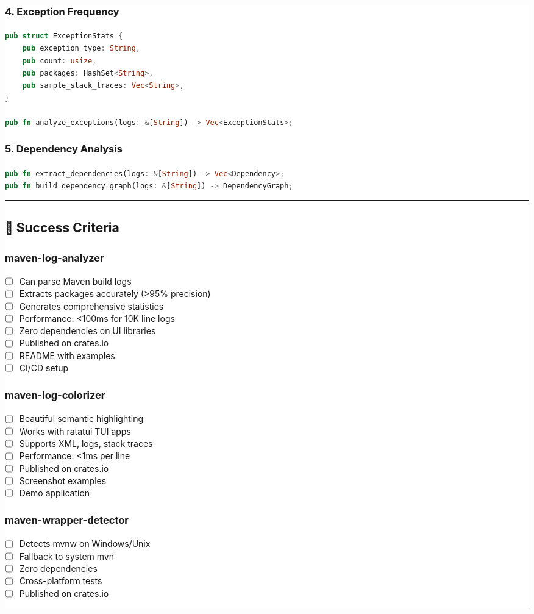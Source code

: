 ### 4. Exception Frequency
```rust
pub struct ExceptionStats {
    pub exception_type: String,
    pub count: usize,
    pub packages: HashSet<String>,
    pub sample_stack_traces: Vec<String>,
}

pub fn analyze_exceptions(logs: &[String]) -> Vec<ExceptionStats>;
```

### 5. Dependency Analysis
```rust
pub fn extract_dependencies(logs: &[String]) -> Vec<Dependency>;
pub fn build_dependency_graph(logs: &[String]) -> DependencyGraph;
```

---

## 🎯 Success Criteria

### maven-log-analyzer
- [ ] Can parse Maven build logs
- [ ] Extracts packages accurately (>95% precision)
- [ ] Generates comprehensive statistics
- [ ] Performance: <100ms for 10K line logs
- [ ] Zero dependencies on UI libraries
- [ ] Published on crates.io
- [ ] README with examples
- [ ] CI/CD setup

### maven-log-colorizer
- [ ] Beautiful semantic highlighting
- [ ] Works with ratatui TUI apps
- [ ] Supports XML, logs, stack traces
- [ ] Performance: <1ms per line
- [ ] Published on crates.io
- [ ] Screenshot examples
- [ ] Demo application

### maven-wrapper-detector
- [ ] Detects mvnw on Windows/Unix
- [ ] Fallback to system mvn
- [ ] Zero dependencies
- [ ] Cross-platform tests
- [ ] Published on crates.io

---

